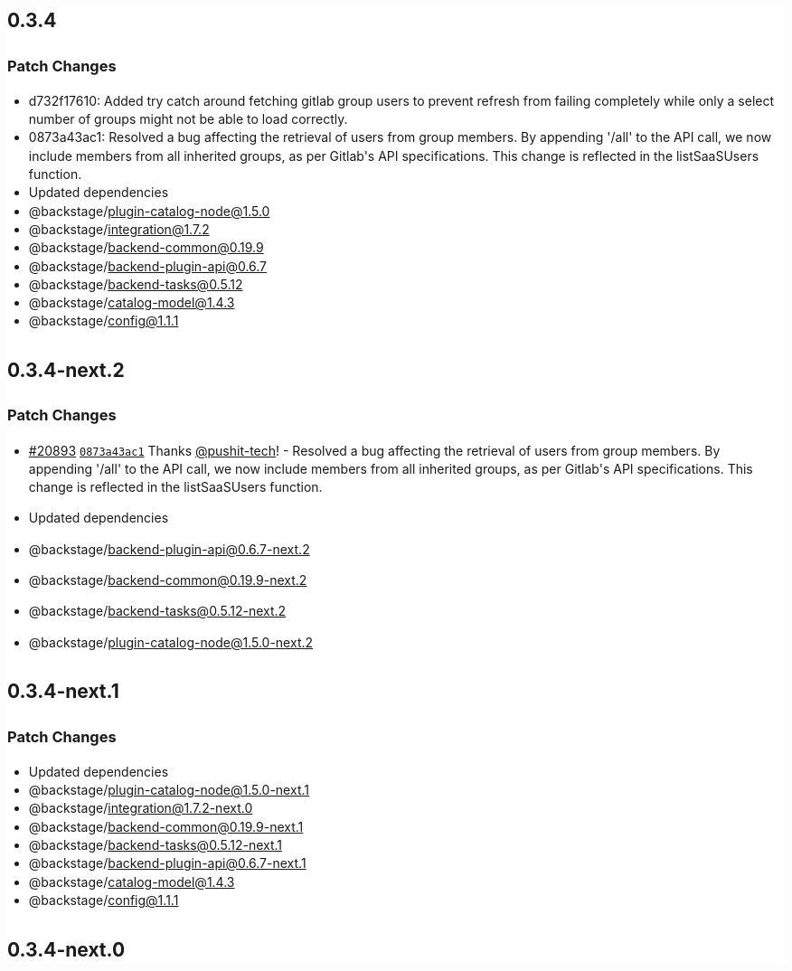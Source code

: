 ## 0.3.4

### Patch Changes

- d732f17610: Added try catch around fetching gitlab group users to prevent refresh from failing completely while only a select number of groups might not be able to load correctly.
- 0873a43ac1: Resolved a bug affecting the retrieval of users from group members. By appending '/all' to the API call, we now include members from all inherited groups, as per Gitlab's API specifications. This change is reflected in the listSaaSUsers function.
- Updated dependencies
 - @backstage/plugin-catalog-node@1.5.0
 - @backstage/integration@1.7.2
 - @backstage/backend-common@0.19.9
 - @backstage/backend-plugin-api@0.6.7
 - @backstage/backend-tasks@0.5.12
 - @backstage/catalog-model@1.4.3
 - @backstage/config@1.1.1

## 0.3.4-next.2

### Patch Changes

- [#20893](https://github.com/backstage/backstage/pull/20893) [`0873a43ac1`](https://github.com/backstage/backstage/commit/0873a43ac1557901b21dfa6f8534bbbfc73dc444) Thanks [@pushit-tech](https://github.com/pushit-tech)! - Resolved a bug affecting the retrieval of users from group members. By appending '/all' to the API call, we now include members from all inherited groups, as per Gitlab's API specifications. This change is reflected in the listSaaSUsers function.

- Updated dependencies
 - @backstage/backend-plugin-api@0.6.7-next.2
 - @backstage/backend-common@0.19.9-next.2
 - @backstage/backend-tasks@0.5.12-next.2
 - @backstage/plugin-catalog-node@1.5.0-next.2

## 0.3.4-next.1

### Patch Changes

- Updated dependencies
 - @backstage/plugin-catalog-node@1.5.0-next.1
 - @backstage/integration@1.7.2-next.0
 - @backstage/backend-common@0.19.9-next.1
 - @backstage/backend-tasks@0.5.12-next.1
 - @backstage/backend-plugin-api@0.6.7-next.1
 - @backstage/catalog-model@1.4.3
 - @backstage/config@1.1.1

## 0.3.4-next.0

